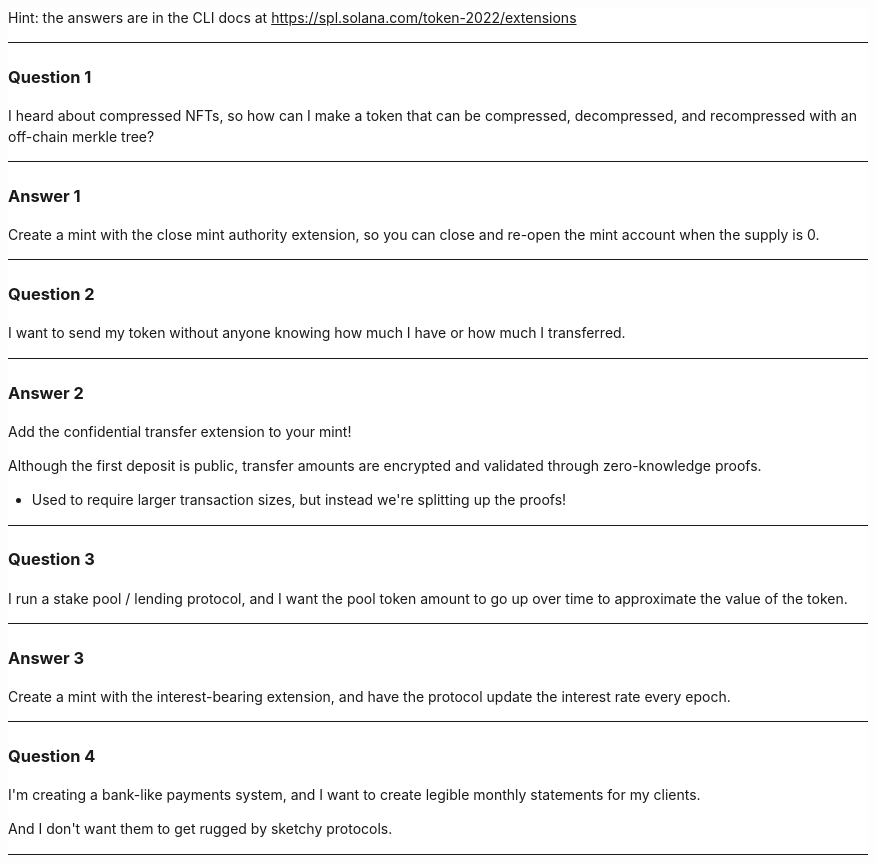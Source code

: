 Hint: the answers are in the CLI docs at https://spl.solana.com/token-2022/extensions

---

### Question 1

I heard about compressed NFTs, so how can I make a token that can be compressed,
decompressed, and recompressed with an off-chain merkle tree?

---

### Answer 1

Create a mint with the close mint authority extension, so you can close and
re-open the mint account when the supply is 0.

---

### Question 2

I want to send my token without anyone knowing how much I have or how much I transferred.

---

### Answer 2

Add the confidential transfer extension to your mint!

Although the first deposit is public, transfer amounts are encrypted and
validated through zero-knowledge proofs.

* Used to require larger transaction sizes, but instead we're splitting
up the proofs!

---

### Question 3

I run a stake pool / lending protocol, and I want the pool token amount to go up
over time to approximate the value of the token.

---

### Answer 3

Create a mint with the interest-bearing extension, and have the protocol update
the interest rate every epoch.

---

### Question 4

I'm creating a bank-like payments system, and I want to create legible monthly
statements for my clients.

And I don't want them to get rugged by sketchy protocols.

---